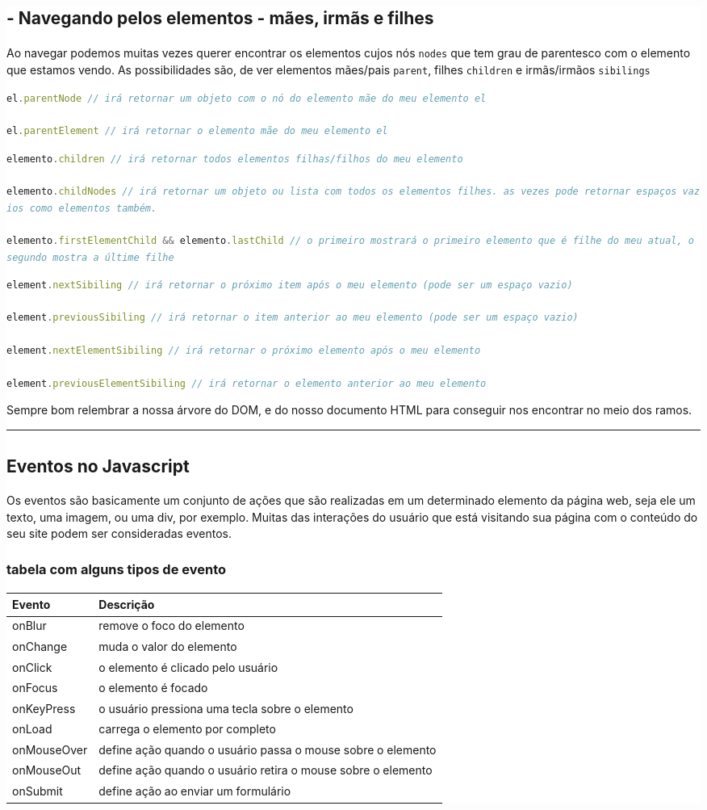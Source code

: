 ## - Navegando pelos elementos - mães, irmãs e filhes

Ao navegar podemos muitas vezes querer encontrar os elementos cujos nós `nodes` que tem grau de parentesco com o elemento que estamos vendo. As possibilidades são, de ver elementos mães/pais `parent`, filhes `children` e irmãs/irmãos `sibilings`

```javascript
el.parentNode // irá retornar um objeto com o nó do elemento mãe do meu elemento el

el.parentElement // irá retornar o elemento mãe do meu elemento el

```

```javascript
elemento.children // irá retornar todos elementos filhas/filhos do meu elemento 

elemento.childNodes // irá retornar um objeto ou lista com todos os elementos filhes. as vezes pode retornar espaços vazios como elementos também.

elemento.firstElementChild && elemento.lastChild // o primeiro mostrará o primeiro elemento que é filhe do meu atual, o segundo mostra a últime filhe
```

```javascript
element.nextSibiling // irá retornar o próximo item após o meu elemento (pode ser um espaço vazio) 

element.previousSibiling // irá retornar o item anterior ao meu elemento (pode ser um espaço vazio)

element.nextElementSibiling // irá retornar o próximo elemento após o meu elemento 

element.previousElementSibiling // irá retornar o elemento anterior ao meu elemento 
```

Sempre bom relembrar a nossa árvore do DOM, e do nosso documento HTML para conseguir nos encontrar no meio dos ramos. 

---

<a id="event"> </a>

## Eventos no Javascript

Os eventos são basicamente um conjunto de ações que são realizadas em um determinado elemento da página web, seja ele um texto, uma imagem, ou uma div, por exemplo. Muitas das interações do usuário que está visitando sua página com o conteúdo do seu site podem ser consideradas eventos.

### tabela com alguns tipos de evento 

| Evento      | Descrição                                                    |
| :---------- | :----------------------------------------------------------- |
| onBlur      | remove o foco do elemento                                    |
| onChange    | muda o valor do elemento                                     |
| onClick     | o elemento é clicado pelo usuário                            |
| onFocus     | o elemento é focado                                          |
| onKeyPress  | o usuário pressiona uma tecla sobre o elemento               |
| onLoad      | carrega o elemento por completo                              |
| onMouseOver | define ação quando o usuário passa o mouse sobre o elemento  |
| onMouseOut  | define ação quando o usuário retira o mouse sobre o elemento |
| onSubmit    | define ação ao enviar um formulário                          |
